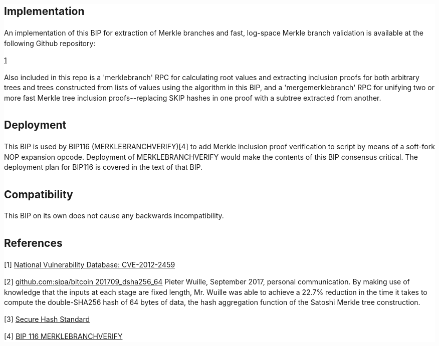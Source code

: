 ## Implementation

An implementation of this BIP for extraction of Merkle branches and
fast, log-space Merkle branch validation is available at the following
Github repository:

[1](https://github.com/maaku/bitcoin/tree/fast-merkle-tree)

Also included in this repo is a 'merklebranch' RPC for calculating root
values and extracting inclusion proofs for both arbitrary trees and
trees constructed from lists of values using the algorithm in this BIP,
and a 'mergemerklebranch' RPC for unifying two or more fast Merkle tree
inclusion proofs--replacing SKIP hashes in one proof with a subtree
extracted from another.

## Deployment

This BIP is used by BIP116 (MERKLEBRANCHVERIFY)\[4\] to add Merkle
inclusion proof verification to script by means of a soft-fork NOP
expansion opcode. Deployment of MERKLEBRANCHVERIFY would make the
contents of this BIP consensus critical. The deployment plan for BIP116
is covered in the text of that BIP.

## Compatibility

This BIP on its own does not cause any backwards incompatibility.

## References

\[1\] [National Vulnerability Database:
CVE-2012-2459](https://cve.mitre.org/cgi-bin/cvename.cgi?name=CVE-2012-2459)

\[2\] [github.com:sipa/bitcoin
201709\_dsha256\_64](https://github.com/sipa/bitcoin/tree/201709_dsha256_64)
Pieter Wuille, September 2017, personal communication. By making use of
knowledge that the inputs at each stage are fixed length, Mr. Wuille was
able to achieve a 22.7% reduction in the time it takes to compute the
double-SHA256 hash of 64 bytes of data, the hash aggregation function of
the Satoshi Merkle tree construction.

\[3\] [Secure Hash
Standard](http://nvlpubs.nist.gov/nistpubs/FIPS/NIST.FIPS.180-4.pdf)

\[4\] [BIP 116
MERKLEBRANCHVERIFY](https://github.com/bitcoin/bips/blob/master/bip-0116.mediawiki)
